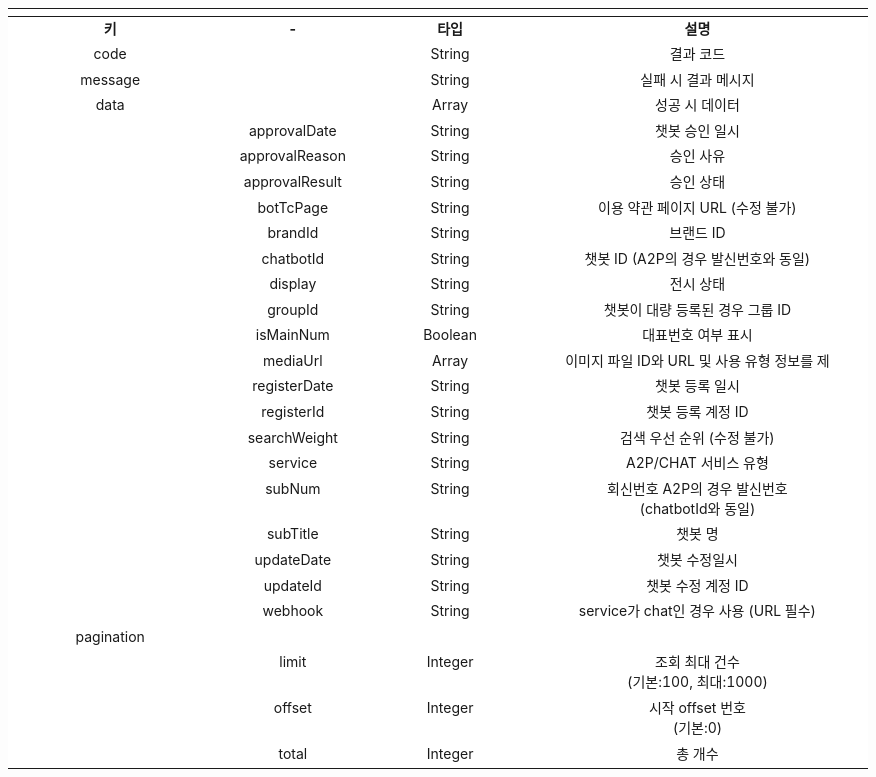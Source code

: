 <table data-header-hidden><thead><tr><th width="205" align="center"></th><th width="158" align="center"></th><th width="150" align="center"></th><th width="353" align="center"></th></tr></thead><tbody><tr><td align="center"><strong>키</strong></td><td align="center"><strong>-</strong></td><td align="center"><strong>타입</strong></td><td align="center"><strong>설명</strong></td></tr><tr><td align="center">code</td><td align="center"></td><td align="center">String</td><td align="center">결과 코드</td></tr><tr><td align="center">message</td><td align="center"></td><td align="center">String</td><td align="center">실패 시 결과 메시지</td></tr><tr><td align="center">data</td><td align="center"></td><td align="center">Array</td><td align="center">성공 시 데이터</td></tr><tr><td align="center"></td><td align="center">approvalDate</td><td align="center">String</td><td align="center">챗봇 승인 일시</td></tr><tr><td align="center"></td><td align="center">approvalReason</td><td align="center">String</td><td align="center">승인 사유 </td></tr><tr><td align="center"></td><td align="center">approvalResult</td><td align="center">String</td><td align="center">승인 상태</td></tr><tr><td align="center"></td><td align="center">botTcPage</td><td align="center">String</td><td align="center">이용 약관 페이지 URL (수정 불가) </td></tr><tr><td align="center"></td><td align="center">brandId</td><td align="center">String</td><td align="center">브랜드 ID</td></tr><tr><td align="center"></td><td align="center">chatbotId</td><td align="center">String</td><td align="center">챗봇 ID (A2P의 경우 발신번호와 동일)</td></tr><tr><td align="center"></td><td align="center">display</td><td align="center">String</td><td align="center">전시 상태</td></tr><tr><td align="center"></td><td align="center">groupId</td><td align="center">String</td><td align="center">챗봇이 대량 등록된 경우 그룹 ID</td></tr><tr><td align="center"></td><td align="center">isMainNum</td><td align="center">Boolean</td><td align="center">대표번호 여부 표시</td></tr><tr><td align="center"></td><td align="center">mediaUrl</td><td align="center">Array</td><td align="center">이미지 파일 ID와 URL 및 사용 유형 정보를 제</td></tr><tr><td align="center"></td><td align="center">registerDate</td><td align="center">String</td><td align="center">챗봇 등록 일시</td></tr><tr><td align="center"></td><td align="center">registerId</td><td align="center">String</td><td align="center">챗봇 등록 계정 ID</td></tr><tr><td align="center"></td><td align="center">searchWeight</td><td align="center">String</td><td align="center">검색 우선 순위 (수정 불가)</td></tr><tr><td align="center"></td><td align="center">service</td><td align="center">String</td><td align="center">A2P/CHAT 서비스 유형</td></tr><tr><td align="center"></td><td align="center">subNum</td><td align="center">String</td><td align="center">회신번호 A2P의 경우 발신번호<br>(chatbotId와 동일)</td></tr><tr><td align="center"></td><td align="center">subTitle</td><td align="center">String</td><td align="center">챗봇 명</td></tr><tr><td align="center"></td><td align="center">updateDate</td><td align="center">String</td><td align="center">챗봇 수정일시</td></tr><tr><td align="center"></td><td align="center">updateId</td><td align="center">String</td><td align="center">챗봇 수정 계정 ID</td></tr><tr><td align="center"></td><td align="center">webhook</td><td align="center">String</td><td align="center">service가 chat인 경우 사용 (URL 필수)</td></tr><tr><td align="center">pagination</td><td align="center"></td><td align="center"></td><td align="center"></td></tr><tr><td align="center"></td><td align="center">limit</td><td align="center">Integer</td><td align="center">조회 최대 건수<br>(기본:100, 최대:1000)</td></tr><tr><td align="center"></td><td align="center">offset</td><td align="center">Integer</td><td align="center">시작 offset 번호<br>(기본:0)</td></tr><tr><td align="center"></td><td align="center">total</td><td align="center">Integer</td><td align="center">총 개수</td></tr></tbody></table>

